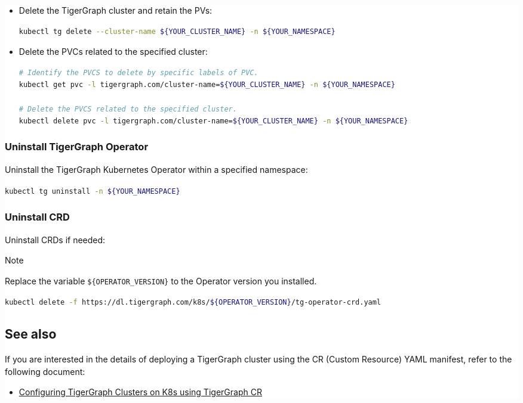 - Delete the TigerGraph cluster and retain the PVs:

  ```bash
  kubectl tg delete --cluster-name ${YOUR_CLUSTER_NAME} -n ${YOUR_NAMESPACE}
  ```

- Delete the PVCs related to the specified cluster:

  ```bash
  # Identify the PVCS to delete by specific labels of PVC.
  kubectl get pvc -l tigergraph.com/cluster-name=${YOUR_CLUSTER_NAME} -n ${YOUR_NAMESPACE}

  # Delete the PVCS related to the specified cluster.
  kubectl delete pvc -l tigergraph.com/cluster-name=${YOUR_CLUSTER_NAME} -n ${YOUR_NAMESPACE}
  ```

### Uninstall TigerGraph Operator

Uninstall the TigerGraph Kubernetes Operator within a specified namespace:

```bash
kubectl tg uninstall -n ${YOUR_NAMESPACE}
```

### Uninstall CRD

Uninstall CRDs if needed:

> [!NOTE]
> Replace the variable `${OPERATOR_VERSION}` to the Operator version you installed.

```bash
kubectl delete -f https://dl.tigergraph.com/k8s/${OPERATOR_VERSION}/tg-operator-crd.yaml
```

## See also

If you are interested in the details of deploying a TigerGraph cluster using the CR (Custom Resource) YAML manifest, refer to the following document:

- [Configuring TigerGraph Clusters on K8s using TigerGraph CR](../07-reference/configure-tigergraph-cluster-cr-with-yaml-manifests.md)
